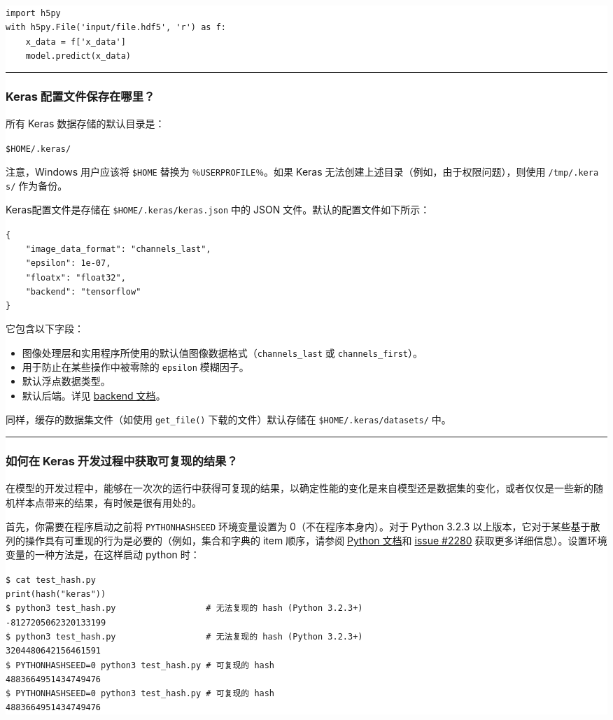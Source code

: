 ```
import h5py
with h5py.File('input/file.hdf5', 'r') as f:
    x_data = f['x_data']
    model.predict(x_data)
```

------



### Keras 配置文件保存在哪里？

所有 Keras 数据存储的默认目录是：

```
$HOME/.keras/
```

注意，Windows 用户应该将 `$HOME` 替换为 `％USERPROFILE％`。如果 Keras 无法创建上述目录（例如，由于权限问题），则使用 `/tmp/.keras/` 作为备份。

Keras配置文件是存储在 `$HOME/.keras/keras.json` 中的 JSON 文件。默认的配置文件如下所示：

```
{
    "image_data_format": "channels_last",
    "epsilon": 1e-07,
    "floatx": "float32",
    "backend": "tensorflow"
}
```

它包含以下字段：

- 图像处理层和实用程序所使用的默认值图像数据格式（`channels_last` 或 `channels_first`）。
- 用于防止在某些操作中被零除的 `epsilon` 模糊因子。
- 默认浮点数据类型。
- 默认后端。详见 [backend 文档](https://keras.io/backend)。

同样，缓存的数据集文件（如使用 `get_file()` 下载的文件）默认存储在 `$HOME/.keras/datasets/` 中。

------



### 如何在 Keras 开发过程中获取可复现的结果？

在模型的开发过程中，能够在一次次的运行中获得可复现的结果，以确定性能的变化是来自模型还是数据集的变化，或者仅仅是一些新的随机样本点带来的结果，有时候是很有用处的。

首先，你需要在程序启动之前将 `PYTHONHASHSEED` 环境变量设置为 0（不在程序本身内）。对于 Python 3.2.3 以上版本，它对于某些基于散列的操作具有可重现的行为是必要的（例如，集合和字典的 item 顺序，请参阅 [Python 文档](https://docs.python.org/3.7/using/cmdline.html#envvar-PYTHONHASHSEED)和 [issue #2280](https://github.com/keras-team/keras/issues/2280#issuecomment-306959926) 获取更多详细信息）。设置环境变量的一种方法是，在这样启动 python 时：

```
$ cat test_hash.py
print(hash("keras"))
$ python3 test_hash.py                  # 无法复现的 hash (Python 3.2.3+)
-8127205062320133199
$ python3 test_hash.py                  # 无法复现的 hash (Python 3.2.3+)
3204480642156461591
$ PYTHONHASHSEED=0 python3 test_hash.py # 可复现的 hash
4883664951434749476
$ PYTHONHASHSEED=0 python3 test_hash.py # 可复现的 hash
4883664951434749476
```
